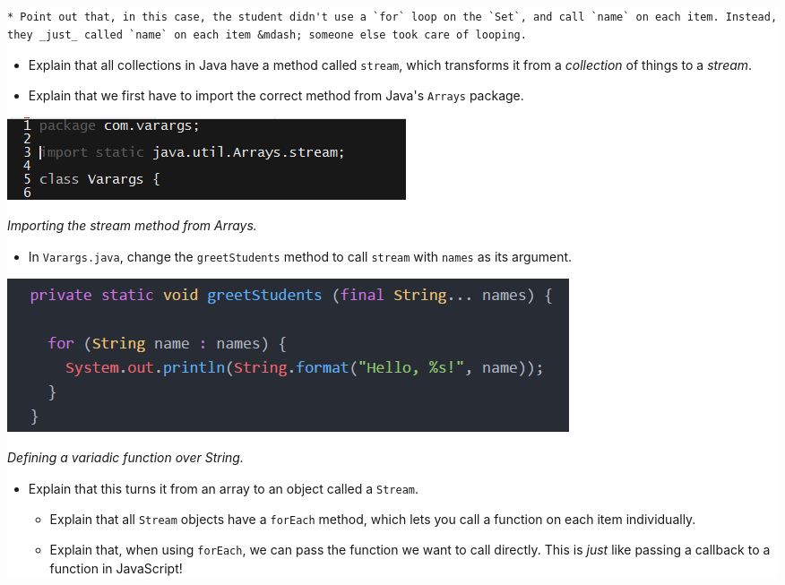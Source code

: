     * Point out that, in this case, the student didn't use a `for` loop on the `Set`, and call `name` on each item. Instead, they _just_ called `name` on each item &mdash; someone else took care of looping.

  * Explain that all collections in Java have a method called `stream`, which transforms it from a _collection_ of things to a _stream_.

  * Explain that we first have to import the correct method from Java's `Arrays` package.

![Importing the stream method from Arrays.](Images/5-import-stream.png)

_Importing the stream method from Arrays._

* In `Varargs.java`, change the `greetStudents` method to call `stream` with `names` as its argument.

![Defining a variadic function over String.](Images/5-varargs.png)

_Defining a variadic function over String._

* Explain that this turns it from an array to an object called a `Stream`.

  * Explain that all `Stream` objects have a `forEach` method, which lets you call a function on each item individually.

  * Explain that, when using `forEach`, we can pass the function we want to call directly. This is _just_ like passing a callback to a function in JavaScript!
